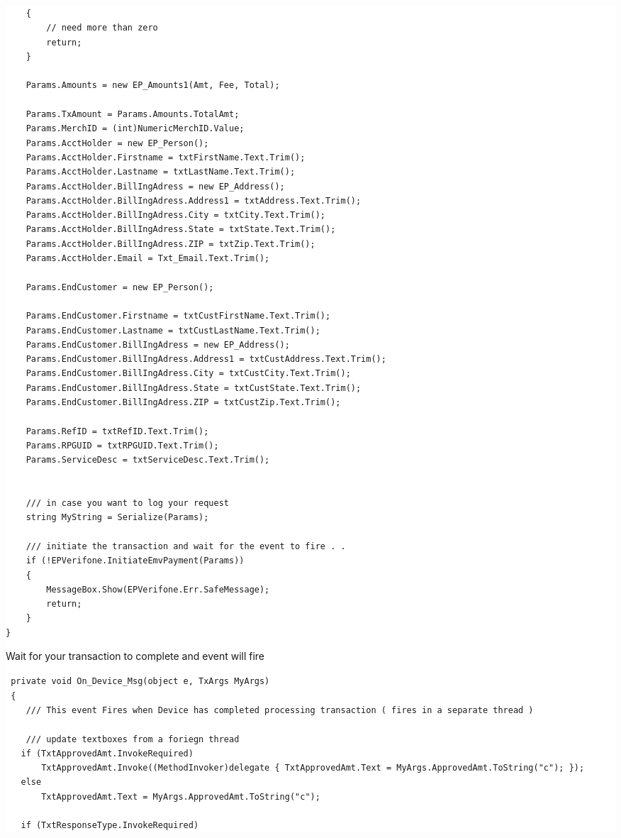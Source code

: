 ```clike
	{
		// need more than zero  
		return;
	}

	Params.Amounts = new EP_Amounts1(Amt, Fee, Total);

	Params.TxAmount = Params.Amounts.TotalAmt;
	Params.MerchID = (int)NumericMerchID.Value;
	Params.AcctHolder = new EP_Person();
	Params.AcctHolder.Firstname = txtFirstName.Text.Trim();
	Params.AcctHolder.Lastname = txtLastName.Text.Trim();
	Params.AcctHolder.BillIngAdress = new EP_Address();
	Params.AcctHolder.BillIngAdress.Address1 = txtAddress.Text.Trim();
	Params.AcctHolder.BillIngAdress.City = txtCity.Text.Trim();
	Params.AcctHolder.BillIngAdress.State = txtState.Text.Trim();
	Params.AcctHolder.BillIngAdress.ZIP = txtZip.Text.Trim();
	Params.AcctHolder.Email = Txt_Email.Text.Trim();

	Params.EndCustomer = new EP_Person();

	Params.EndCustomer.Firstname = txtCustFirstName.Text.Trim();
	Params.EndCustomer.Lastname = txtCustLastName.Text.Trim();
	Params.EndCustomer.BillIngAdress = new EP_Address();
	Params.EndCustomer.BillIngAdress.Address1 = txtCustAddress.Text.Trim();
	Params.EndCustomer.BillIngAdress.City = txtCustCity.Text.Trim();
	Params.EndCustomer.BillIngAdress.State = txtCustState.Text.Trim();
	Params.EndCustomer.BillIngAdress.ZIP = txtCustZip.Text.Trim();

	Params.RefID = txtRefID.Text.Trim();
	Params.RPGUID = txtRPGUID.Text.Trim();
	Params.ServiceDesc = txtServiceDesc.Text.Trim();


	/// in case you want to log your request 
	string MyString = Serialize(Params);

	/// initiate the transaction and wait for the event to fire . .
	if (!EPVerifone.InitiateEmvPayment(Params))
	{
		MessageBox.Show(EPVerifone.Err.SafeMessage);
		return;
	}
}
```



Wait for your transaction to complete and event will fire&#x20;

```clike
 private void On_Device_Msg(object e, TxArgs MyArgs)
 {
    /// This event Fires when Device has completed processing transaction ( fires in a separate thread ) 
  
    /// update textboxes from a foriegn thread 
   if (TxtApprovedAmt.InvokeRequired)
       TxtApprovedAmt.Invoke((MethodInvoker)delegate { TxtApprovedAmt.Text = MyArgs.ApprovedAmt.ToString("c"); });
   else
       TxtApprovedAmt.Text = MyArgs.ApprovedAmt.ToString("c");

   if (TxtResponseType.InvokeRequired)
```